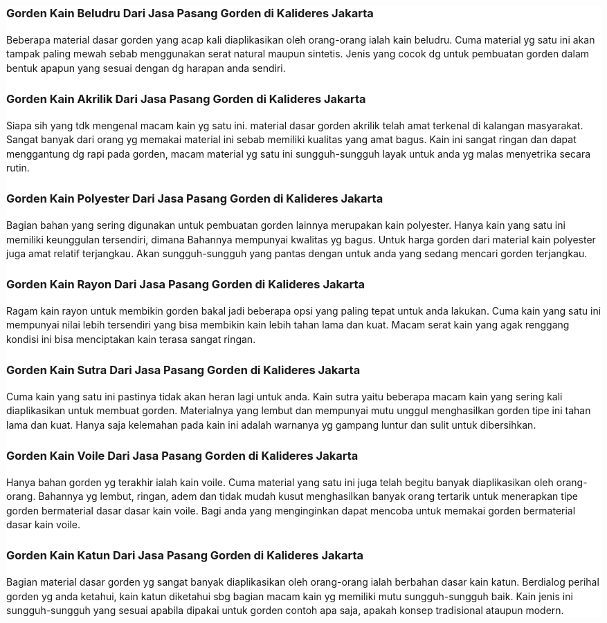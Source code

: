 ### Gorden Kain Beludru Dari Jasa Pasang Gorden di Kalideres Jakarta

Beberapa material dasar gorden yang acap kali diaplikasikan oleh orang-orang ialah kain beludru. Cuma material yg satu ini akan tampak paling mewah sebab menggunakan serat natural maupun sintetis. Jenis yang cocok dg untuk pembuatan gorden dalam bentuk apapun yang sesuai dengan dg harapan anda sendiri.

### Gorden Kain Akrilik Dari Jasa Pasang Gorden di Kalideres Jakarta

Siapa sih yang tdk mengenal macam kain yg satu ini. material dasar gorden akrilik telah amat terkenal di kalangan masyarakat. Sangat banyak dari orang yg memakai material ini sebab memiliki kualitas yang amat bagus. Kain ini sangat ringan dan dapat menggantung dg rapi pada gorden, macam material yg satu ini sungguh-sungguh layak untuk anda yg malas menyetrika secara rutin.

### Gorden Kain Polyester Dari Jasa Pasang Gorden di Kalideres Jakarta

Bagian bahan yang sering digunakan untuk pembuatan gorden lainnya merupakan kain polyester. Hanya kain yang satu ini memiliki keunggulan tersendiri, dimana Bahannya mempunyai kwalitas yg bagus. Untuk harga gorden dari material kain polyester juga amat relatif terjangkau. Akan sungguh-sungguh yang pantas dengan untuk anda yang sedang mencari gorden terjangkau.

### Gorden Kain Rayon Dari Jasa Pasang Gorden di Kalideres Jakarta

Ragam kain rayon untuk membikin gorden bakal jadi beberapa opsi yang paling tepat untuk anda lakukan. Cuma kain yang satu ini mempunyai nilai lebih tersendiri yang bisa membikin kain lebih tahan lama dan kuat. Macam serat kain yang agak renggang kondisi ini bisa menciptakan kain terasa sangat ringan.

### Gorden Kain Sutra Dari Jasa Pasang Gorden di Kalideres Jakarta

Cuma kain yang satu ini pastinya tidak akan heran lagi untuk anda. Kain sutra yaitu beberapa macam kain yang sering kali diaplikasikan untuk membuat gorden. Materialnya yang lembut dan mempunyai mutu unggul menghasilkan gorden tipe ini tahan lama dan kuat. Hanya saja kelemahan pada kain ini adalah warnanya yg gampang luntur dan sulit untuk dibersihkan.

### Gorden Kain Voile Dari Jasa Pasang Gorden di Kalideres Jakarta

Hanya bahan gorden yg terakhir ialah kain voile. Cuma material yang satu ini juga telah begitu banyak diaplikasikan oleh orang-orang. Bahannya yg lembut, ringan, adem dan tidak mudah kusut menghasilkan banyak orang tertarik untuk menerapkan tipe gorden bermaterial dasar dasar kain voile. Bagi anda yang menginginkan dapat mencoba untuk memakai gorden bermaterial dasar kain voile.

### Gorden Kain Katun Dari Jasa Pasang Gorden di Kalideres Jakarta

Bagian material dasar gorden yg sangat banyak diaplikasikan oleh orang-orang ialah berbahan dasar kain katun. Berdialog perihal gorden yg anda ketahui, kain katun diketahui sbg bagian macam kain yg memiliki mutu sungguh-sungguh baik. Kain jenis ini sungguh-sungguh yang sesuai apabila dipakai untuk gorden contoh apa saja, apakah konsep tradisional ataupun modern.
